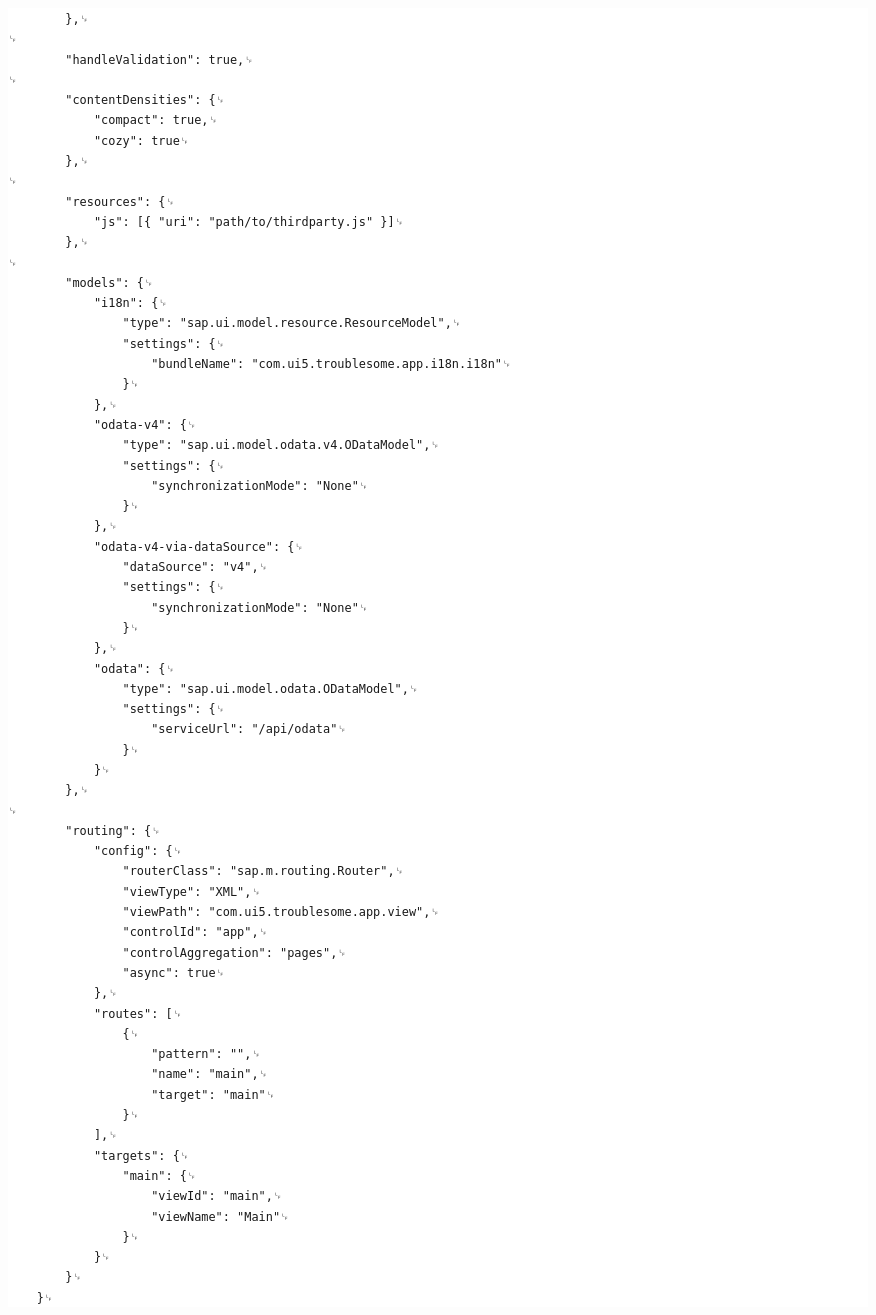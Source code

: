     		},␊
    ␊
    		"handleValidation": true,␊
    ␊
    		"contentDensities": {␊
    			"compact": true,␊
    			"cozy": true␊
    		},␊
    ␊
    		"resources": {␊
    			"js": [{ "uri": "path/to/thirdparty.js" }]␊
    		},␊
    ␊
    		"models": {␊
    			"i18n": {␊
    				"type": "sap.ui.model.resource.ResourceModel",␊
    				"settings": {␊
    					"bundleName": "com.ui5.troublesome.app.i18n.i18n"␊
    				}␊
    			},␊
    			"odata-v4": {␊
    				"type": "sap.ui.model.odata.v4.ODataModel",␊
    				"settings": {␊
    					"synchronizationMode": "None"␊
    				}␊
    			},␊
    			"odata-v4-via-dataSource": {␊
    				"dataSource": "v4",␊
    				"settings": {␊
    					"synchronizationMode": "None"␊
    				}␊
    			},␊
    			"odata": {␊
    				"type": "sap.ui.model.odata.ODataModel",␊
    				"settings": {␊
    					"serviceUrl": "/api/odata"␊
    				}␊
    			}␊
    		},␊
    ␊
    		"routing": {␊
    			"config": {␊
    				"routerClass": "sap.m.routing.Router",␊
    				"viewType": "XML",␊
    				"viewPath": "com.ui5.troublesome.app.view",␊
    				"controlId": "app",␊
    				"controlAggregation": "pages",␊
    				"async": true␊
    			},␊
    			"routes": [␊
    				{␊
    					"pattern": "",␊
    					"name": "main",␊
    					"target": "main"␊
    				}␊
    			],␊
    			"targets": {␊
    				"main": {␊
    					"viewId": "main",␊
    					"viewName": "Main"␊
    				}␊
    			}␊
    		}␊
    	}␊